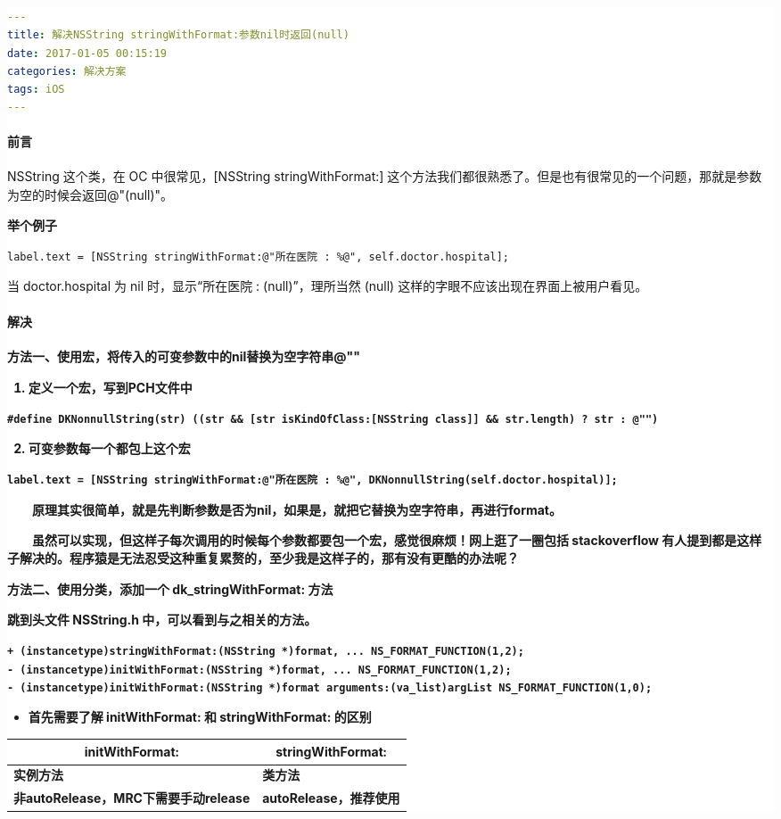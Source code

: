 ```yaml
---
title: 解决NSString stringWithFormat:参数nil时返回(null)
date: 2017-01-05 00:15:19
categories: 解决方案
tags: iOS
---
```


#### 前言

NSString 这个类，在 OC 中很常见，[NSString stringWithFormat:] 这个方法我们都很熟悉了。但是也有很常见的一个问题，那就是参数为空的时候会返回@"(null)"。

<b>举个例子</b>
```objc
label.text = [NSString stringWithFormat:@"所在医院 : %@", self.doctor.hospital];
```
当 doctor.hospital 为 nil 时，显示“所在医院 : (null)”，理所当然 (null) 这样的字眼不应该出现在界面上被用户看见。



#### 解决

<b>方法一、使用宏，将传入的可变参数中的nil替换为空字符串@""

1. 定义一个宏，写到PCH文件中
```objc
#define DKNonnullString(str) ((str && [str isKindOfClass:[NSString class]] && str.length) ? str : @"")
```
2. 可变参数每一个都包上这个宏
```objc
label.text = [NSString stringWithFormat:@"所在医院 : %@", DKNonnullString(self.doctor.hospital)];
```

　　原理其实很简单，就是先判断参数是否为nil，如果是，就把它替换为空字符串，再进行format。

<p>　　虽然可以实现，但这样子每次调用的时候每个参数都要包一个宏，感觉很麻烦！网上逛了一圈包括 stackoverflow 有人提到都是这样子解决的。程序猿是无法忍受这种重复累赘的，至少我是这样子的，那有没有更酷的办法呢？</p>

<b>方法二、使用分类，添加一个 dk_stringWithFormat: 方法

跳到头文件 NSString.h 中，可以看到与之相关的方法。
```objc
+ (instancetype)stringWithFormat:(NSString *)format, ... NS_FORMAT_FUNCTION(1,2);
- (instancetype)initWithFormat:(NSString *)format, ... NS_FORMAT_FUNCTION(1,2);
- (instancetype)initWithFormat:(NSString *)format arguments:(va_list)argList NS_FORMAT_FUNCTION(1,0);
```

- 首先需要了解 initWithFormat: 和 stringWithFormat: 的区别

initWithFormat: | stringWithFormat:
---|---
实例方法 | 类方法
非autoRelease，MRC下需要手动release | autoRelease，推荐使用
